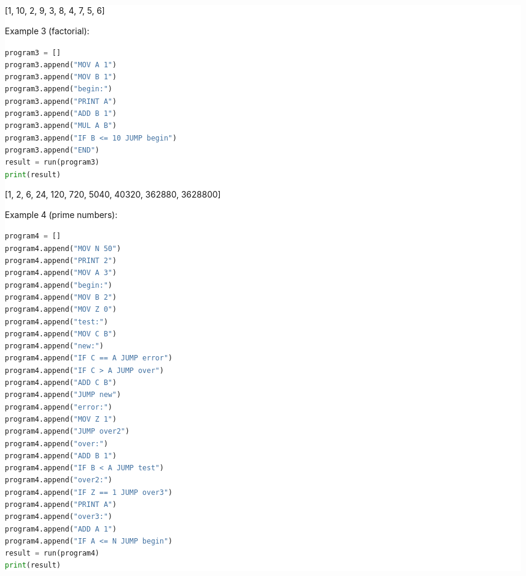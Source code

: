 <sample-output>

[1, 10, 2, 9, 3, 8, 4, 7, 5, 6]

</sample-output>

Example 3 (factorial):

```python
program3 = []
program3.append("MOV A 1")
program3.append("MOV B 1")
program3.append("begin:")
program3.append("PRINT A")
program3.append("ADD B 1")
program3.append("MUL A B")
program3.append("IF B <= 10 JUMP begin")
program3.append("END")
result = run(program3)
print(result)
```

<sample-output>

[1, 2, 6, 24, 120, 720, 5040, 40320, 362880, 3628800]

</sample-output>

Example 4 (prime numbers):

```python
program4 = []
program4.append("MOV N 50")
program4.append("PRINT 2")
program4.append("MOV A 3")
program4.append("begin:")
program4.append("MOV B 2")
program4.append("MOV Z 0")
program4.append("test:")
program4.append("MOV C B")
program4.append("new:")
program4.append("IF C == A JUMP error")
program4.append("IF C > A JUMP over")
program4.append("ADD C B")
program4.append("JUMP new")
program4.append("error:")
program4.append("MOV Z 1")
program4.append("JUMP over2")
program4.append("over:")
program4.append("ADD B 1")
program4.append("IF B < A JUMP test")
program4.append("over2:")
program4.append("IF Z == 1 JUMP over3")
program4.append("PRINT A")
program4.append("over3:")
program4.append("ADD A 1")
program4.append("IF A <= N JUMP begin")
result = run(program4)
print(result)
```
